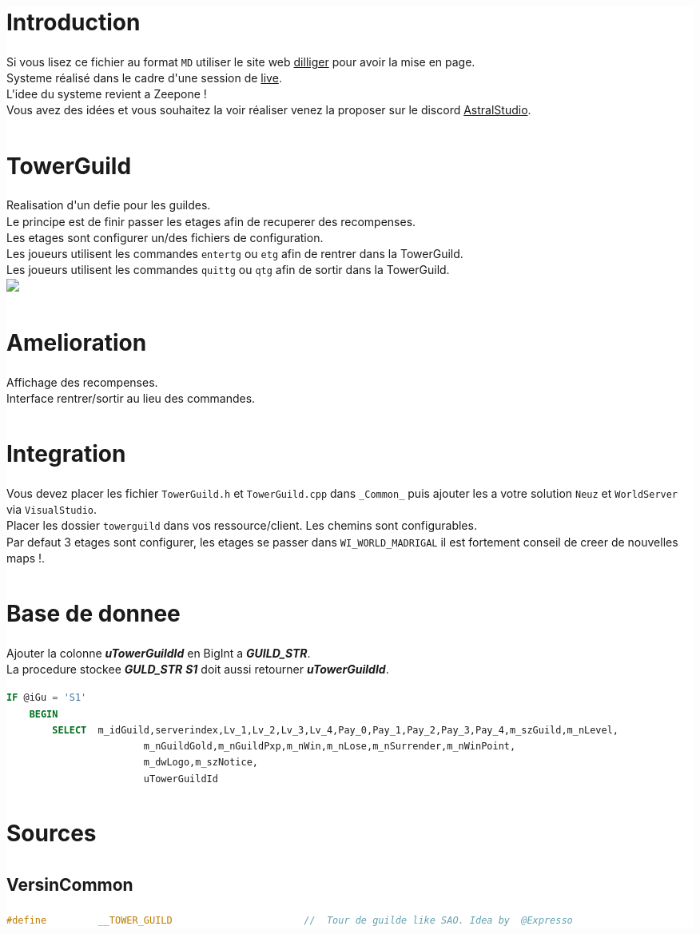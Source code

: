 # Introduction

Si vous lisez ce fichier au format `MD` utiliser le site web [dilliger](https://dillinger.io/) pour avoir la mise en page.<br>
Systeme réalisé dans le cadre d'une session de [live](https://www.twitch.tv/s4oul/).<br>
L'idee du systeme revient a Zeepone !<br>
Vous avez des idées et vous souhaitez la voir réaliser venez la proposer sur le discord [AstralStudio](https://discord.gg/fZP7TWq).<br>

# TowerGuild
Realisation d'un defie pour les guildes.<br>
Le principe est de finir passer les etages afin de recuperer des recompenses.<br>
Les etages sont configurer un/des fichiers de configuration.<br>
Les joueurs utilisent les commandes `entertg` ou `etg` afin de rentrer dans la TowerGuild.<br>
Les joueurs utilisent les commandes `quittg` ou `qtg` afin de sortir dans la TowerGuild.<br>
![](tower_guild.png)

# Amelioration
Affichage des recompenses.<br>
Interface rentrer/sortir au lieu des commandes.<br>

# Integration
Vous devez placer les fichier `TowerGuild.h` et `TowerGuild.cpp` dans `_Common_` puis ajouter les a votre solution `Neuz` et `WorldServer` via `VisualStudio`. <br>
Placer les dossier `towerguild` dans vos ressource/client. Les chemins sont configurables.<br>
Par defaut 3 etages sont configurer, les etages se passer dans `WI_WORLD_MADRIGAL` il est fortement conseil de creer de nouvelles maps !.<br>

# Base de donnee
Ajouter la colonne ***uTowerGuildId*** en BigInt a ***GUILD_STR***.<br>
La procedure stockee ***GULD_STR*** ***S1*** doit aussi retourner ***uTowerGuildId***.<br>
```sql
IF @iGu = 'S1'
	BEGIN
		SELECT  m_idGuild,serverindex,Lv_1,Lv_2,Lv_3,Lv_4,Pay_0,Pay_1,Pay_2,Pay_3,Pay_4,m_szGuild,m_nLevel,
						m_nGuildGold,m_nGuildPxp,m_nWin,m_nLose,m_nSurrender,m_nWinPoint,
						m_dwLogo,m_szNotice,
						uTowerGuildId
```

# Sources

## VersinCommon
```cpp
#define			__TOWER_GUILD						//	Tour de guilde like SAO. Idea by  @Expresso
```

